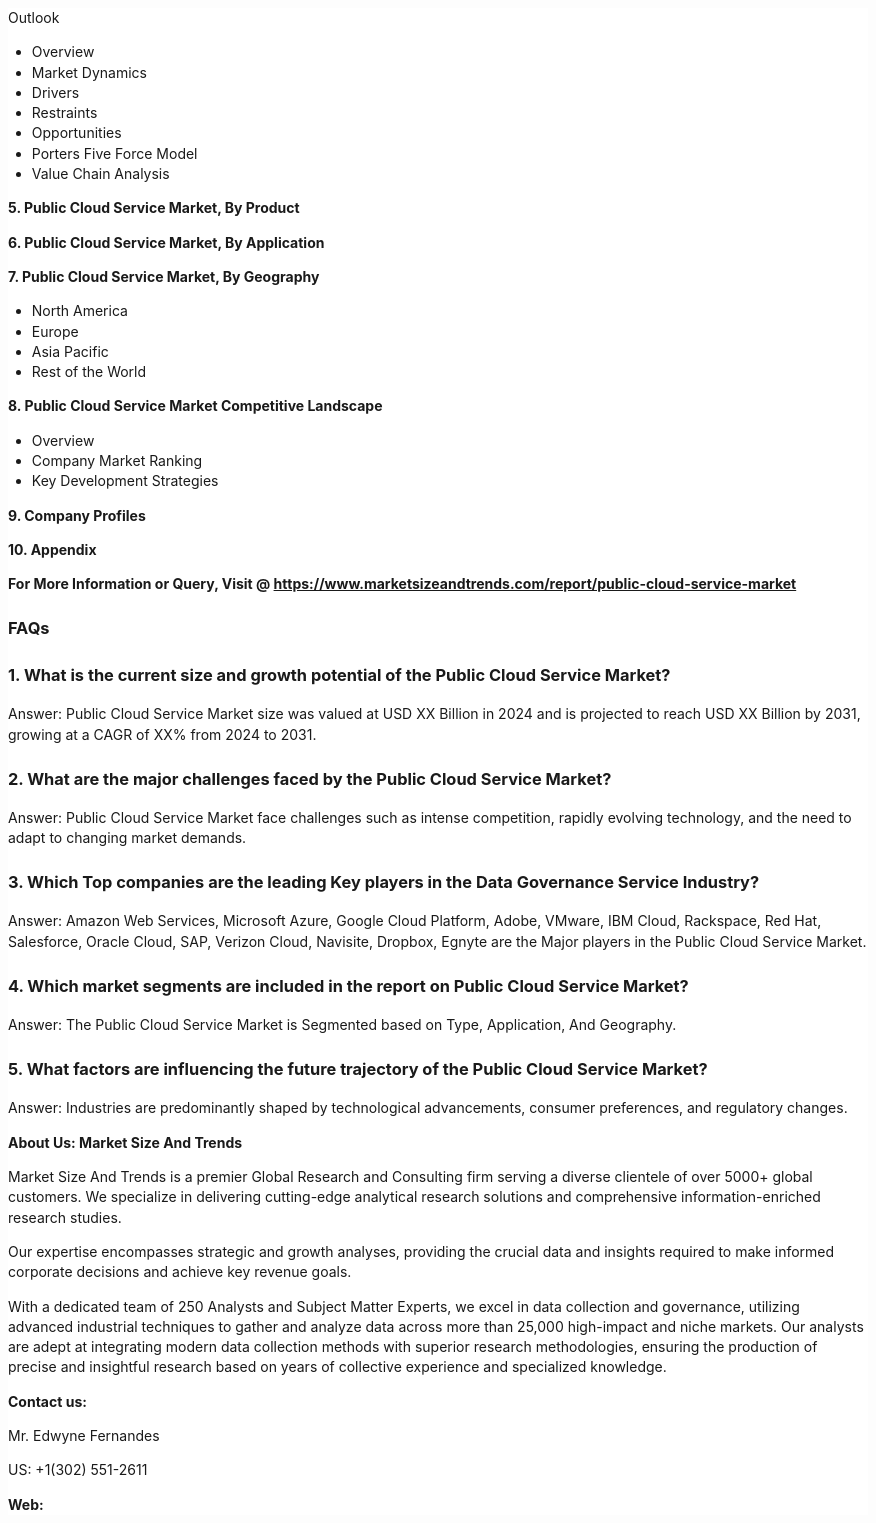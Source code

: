 Outlook</span></strong></p></div><div class="" data-test-id=""><ul><li><span class="">Overview</span></li><li><span class="">Market Dynamics</span></li><li><span class="">Drivers</span></li><li><span class="">Restraints</span></li><li><span class="">Opportunities</span></li><li><span class="">Porters Five Force Model</span></li><li><span class="">Value Chain Analysis</span></li></ul></div><div class="" data-test-id=""><p><strong><span class="">5. Public Cloud Service Market, By Product</span></strong></p></div><div class="" data-test-id=""><p><strong><span class="">6. Public Cloud Service Market, By Application</span></strong></p></div><div class="" data-test-id=""><p><strong><span class="">7. Public Cloud Service Market, By Geography</span></strong></p></div><div class="" data-test-id=""><ul><li><span class="">North America</span></li><li><span class="">Europe</span></li><li><span class="">Asia Pacific</span></li><li><span class="">Rest of the World</span></li></ul></div><div class="" data-test-id=""><p><strong><span class="">8. Public Cloud Service Market Competitive Landscape</span></strong></p></div><div class="" data-test-id=""><ul><li><span class="">Overview</span></li><li><span class="">Company Market Ranking</span></li><li><span class="">Key Development Strategies</span></li></ul></div><div class="" data-test-id=""><p><strong><span class="">9. Company Profiles</span></strong></p></div><div class="" data-test-id=""><p><strong><span class="">10. Appendix</span></strong></p></div><div class="" data-test-id=""><p><strong><span class="">For More Information or Query, Visit @ <a href="https://www.marketsizeandtrends.com/report/public-cloud-service-market" target="_blank">https://www.marketsizeandtrends.com/report/public-cloud-service-market</a></span></strong></p></div><div class="" data-test-id=""><div class="article-main__content" data-test-id="publishing-text-block"><h3><strong><span class="">FAQs</span></strong></h3></div><div class="article-main__content" data-test-id="publishing-text-block"><h3><span class="">1. What is the current size and growth potential of the Public Cloud Service Market?</span></h3></div><div class="article-main__content" data-test-id="publishing-text-block"><p><span class="font-[700]">Answer</span><span class="">: Public Cloud Service Market size was valued at USD XX Billion in 2024 and is projected to reach USD XX Billion by 2031, growing at a CAGR of XX% from 2024 to 2031.</span></p></div><div class="article-main__content" data-test-id="publishing-text-block"><h3><span class="">2. What are the major challenges faced by the Public Cloud Service Market?</span></h3></div><div class="article-main__content" data-test-id="publishing-text-block"><p><span class="font-[700]">Answer</span><span class="">: Public Cloud Service Market face challenges such as intense competition, rapidly evolving technology, and the need to adapt to changing market demands.</span></p></div><div class="article-main__content" data-test-id="publishing-text-block"><h3><span class="">3. Which Top companies are the leading Key players in the Data Governance Service Industry?</span></h3></div><div class="article-main__content" data-test-id="publishing-text-block"><p><span class="font-[700]">Answer</span><span class="">: Amazon Web Services, Microsoft Azure, Google Cloud Platform, Adobe, VMware, IBM Cloud, Rackspace, Red Hat, Salesforce, Oracle Cloud, SAP, Verizon Cloud, Navisite, Dropbox, Egnyte are the Major players in the Public Cloud Service Market.</span></p></div><div class="article-main__content" data-test-id="publishing-text-block"><h3><span class="">4. Which market segments are included in the report on Public Cloud Service Market?</span></h3></div><div class="article-main__content" data-test-id="publishing-text-block"><p><span class="font-[700]">Answer</span><span class="">: The Public Cloud Service Market is Segmented based on Type, Application, And Geography.</span></p></div><div class="article-main__content" data-test-id="publishing-text-block"><h3><span class="">5. What factors are influencing the future trajectory of the Public Cloud Service Market?</span></h3></div><div class="article-main__content" data-test-id="publishing-text-block"><p><span class="font-[700]">Answer:</span><span class="">&nbsp;Industries are predominantly shaped by technological advancements, consumer preferences, and regulatory changes.</span></p></div><p><strong><span class="">About Us: Market Size And Trends</span></strong></p></div><div class="" data-test-id=""><p><span class="">Market Size And Trends is a premier Global Research and Consulting firm serving a diverse clientele of over 5000+ global customers. We specialize in delivering cutting-edge analytical research solutions and comprehensive information-enriched research studies.</span></p></div><div class="" data-test-id=""><p><span class="">Our expertise encompasses strategic and growth analyses, providing the crucial data and insights required to make informed corporate decisions and achieve key revenue goals.</span></p></div><div class="" data-test-id=""><p><span class="">With a dedicated team of 250 Analysts and Subject Matter Experts, we excel in data collection and governance, utilizing advanced industrial techniques to gather and analyze data across more than 25,000 high-impact and niche markets. Our analysts are adept at integrating modern data collection methods with superior research methodologies, ensuring the production of precise and insightful research based on years of collective experience and specialized knowledge.</span></p></div><div class="" data-test-id=""><p><strong><span class="">Contact us:</span></strong></p></div><div class="" data-test-id=""><p><span class="">Mr. Edwyne Fernandes</span></p></div><div class="" data-test-id=""><p><span class="">US: +1(302) 551-2611<br /></span></p><p><span class=""><strong>Web:</strong>